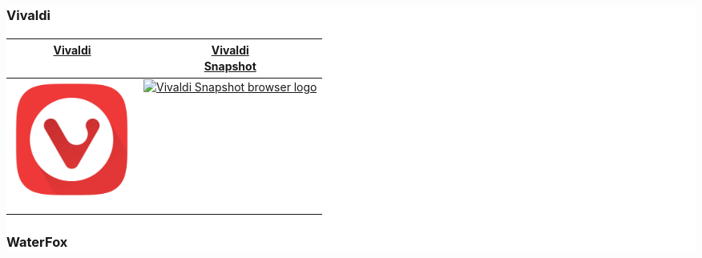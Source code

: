 ### Vivaldi

<table>
    <thead>
        <tr>
            <th>
                <a href="https://vivaldi.com/">Vivaldi</a>
            </th>
            <th>
                <a href="https://vivaldi.com/blog/snapshots/">Vivaldi<br>Snapshot</a>
            </th>
        </tr>
    </thead>
    <tbody>
        <tr height=170>
            <td>
                <a href="vivaldi">
                    <img width=150 src="vivaldi/vivaldi.svg" alt="Vivaldi browser logo">
                </a>
            </td>
            <td>
                <a href="vivaldi-snapshot">
                    <img width=150 src="vivaldi-snapshot/vivaldi-snapshot.png" alt="Vivaldi Snapshot browser logo">
                </a>
            </td>
        </tr>
    </tbody>
</table>

### WaterFox
